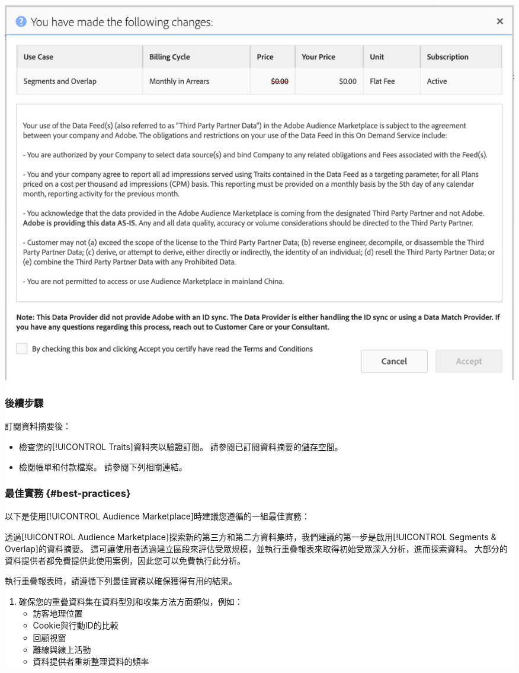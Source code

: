    ![訂閱](assets/subscribe4.png)

### 後續步驟

訂閱資料摘要後：

* 檢查您的[!UICONTROL Traits]資料夾以驗證訂閱。 請參閱已訂閱資料摘要的[儲存空間](../../../features/audience-marketplace/marketplace-data-buyers/marketplace-manage-subscriptions.md#find-subscribed-data-fee)。

* 檢閱帳單和付款檔案。 請參閱下列相關連結。

### 最佳實務 {#best-practices}

以下是使用[!UICONTROL Audience Marketplace]時建議您遵循的一組最佳實務：

透過[!UICONTROL Audience Marketplace]探索新的第三方和第二方資料集時，我們建議的第一步是啟用[!UICONTROL Segments & Overlap]的資料摘要。 這可讓使用者透過建立區段來評估受眾規模，並執行重疊報表來取得初始受眾深入分析，進而探索資料。 大部分的資料提供者都免費提供此使用案例，因此您可以免費執行此分析。

執行重疊報表時，請遵循下列最佳實務以確保獲得有用的結果。

1. 確保您的重疊資料集在資料型別和收集方法方面類似，例如：
   * 訪客地理位置
   * Cookie與行動ID的比較
   * 回顧視窗
   * 離線與線上活動
   * 資料提供者重新整理資料的頻率
